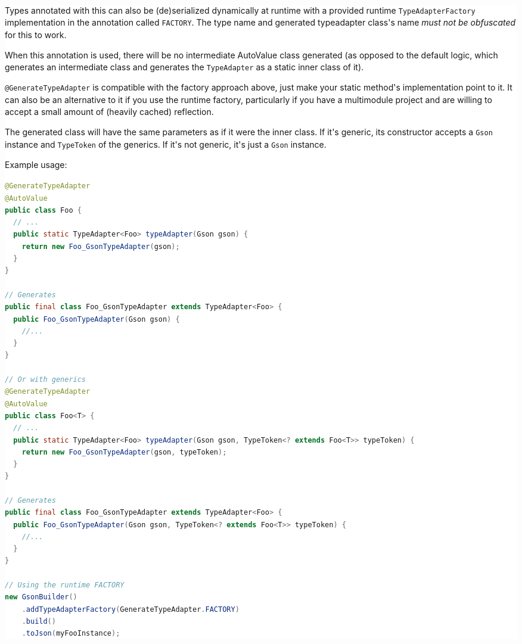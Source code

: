 Types annotated with this can also be (de)serialized dynamically at runtime with a provided runtime `TypeAdapterFactory`
implementation in the annotation called `FACTORY`. The type name and generated typeadapter class's name *must not be obfuscated*
for this to work.

When this annotation is used, there will be no intermediate AutoValue class generated (as opposed to the default logic, 
which generates an intermediate class and generates the `TypeAdapter` as a static inner class of it).

`@GenerateTypeAdapter` is compatible with the factory approach above, just make your static method's implementation
point to it. It can also be an alternative to it if you use the runtime factory, particularly if you 
have a multimodule project and are willing to accept a small amount of (heavily cached) reflection.

The generated class will have the same parameters as if it were the inner class. If it's generic, its constructor
accepts a `Gson` instance and `TypeToken` of the generics. If it's not generic, it's just a `Gson` instance.

Example usage:

```java
@GenerateTypeAdapter
@AutoValue
public class Foo {
  // ...
  public static TypeAdapter<Foo> typeAdapter(Gson gson) {
    return new Foo_GsonTypeAdapter(gson);
  }
}

// Generates
public final class Foo_GsonTypeAdapter extends TypeAdapter<Foo> {
  public Foo_GsonTypeAdapter(Gson gson) {
    //...
  }
}

// Or with generics
@GenerateTypeAdapter
@AutoValue
public class Foo<T> {
  // ...
  public static TypeAdapter<Foo> typeAdapter(Gson gson, TypeToken<? extends Foo<T>> typeToken) {
    return new Foo_GsonTypeAdapter(gson, typeToken);
  }
}

// Generates
public final class Foo_GsonTypeAdapter extends TypeAdapter<Foo> {
  public Foo_GsonTypeAdapter(Gson gson, TypeToken<? extends Foo<T>> typeToken) {
    //...
  }
}

// Using the runtime FACTORY
new GsonBuilder()
    .addTypeAdapterFactory(GenerateTypeAdapter.FACTORY)
    .build()
    .toJson(myFooInstance);
```
